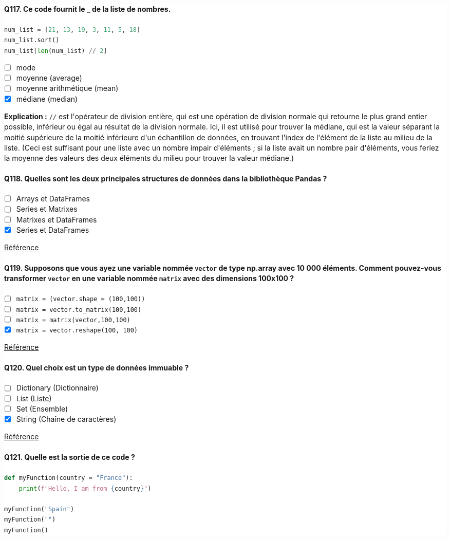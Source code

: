 #### Q117. Ce code fournit le **\_** de la liste de nombres.

```python
num_list = [21, 13, 19, 3, 11, 5, 18]
num_list.sort()
num_list[len(num_list) // 2]
```

- [ ] mode
- [ ] moyenne (average)
- [ ] moyenne arithmétique (mean)
- [x] médiane (median)

**Explication :** `//` est l'opérateur de division entière, qui est une opération de division normale qui retourne le plus grand entier possible, inférieur ou égal au résultat de la division normale. Ici, il est utilisé pour trouver la médiane, qui est la valeur séparant la moitié supérieure de la moitié inférieure d'un échantillon de données, en trouvant l'index de l'élément de la liste au milieu de la liste. (Ceci est suffisant pour une liste avec un nombre impair d'éléments ; si la liste avait un nombre pair d'éléments, vous feriez la moyenne des valeurs des deux éléments du milieu pour trouver la valeur médiane.)

#### Q118. Quelles sont les deux principales structures de données dans la bibliothèque Pandas ?

- [ ] Arrays et DataFrames
- [ ] Series et Matrixes
- [ ] Matrixes et DataFrames
- [x] Series et DataFrames

[Référence](https://pandas.pydata.org/docs/user_guide/dsintro.html)

#### Q119. Supposons que vous ayez une variable nommée `vector` de type np.array avec 10 000 éléments. Comment pouvez-vous transformer `vector` en une variable nommée `matrix` avec des dimensions 100x100 ?

- [ ] `matrix = (vector.shape = (100,100))`
- [ ] `matrix = vector.to_matrix(100,100)`
- [ ] `matrix = matrix(vector,100,100)`
- [x] `matrix = vector.reshape(100, 100)`

[Référence](https://www.w3schools.com/python/numpy/numpy_array_reshape.asp)

#### Q120. Quel choix est un type de données immuable ?

- [ ] Dictionary (Dictionnaire)
- [ ] List (Liste)
- [ ] Set (Ensemble)
- [x] String (Chaîne de caractères)

[Référence](https://www.tutorialspoint.com/python_text_processing/python_string_immutability.htm)

#### Q121. Quelle est la sortie de ce code ?

```python
def myFunction(country = "France"):
    print(f"Hello, I am from {country}")

myFunction("Spain")
myFunction("")
myFunction()
```

